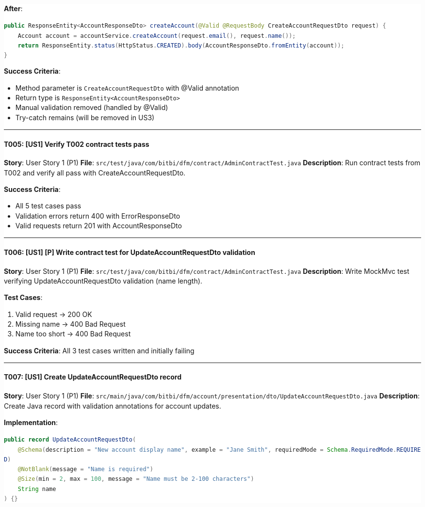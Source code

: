 **After**:
```java
public ResponseEntity<AccountResponseDto> createAccount(@Valid @RequestBody CreateAccountRequestDto request) {
    Account account = accountService.createAccount(request.email(), request.name());
    return ResponseEntity.status(HttpStatus.CREATED).body(AccountResponseDto.fromEntity(account));
}
```

**Success Criteria**:
- Method parameter is `CreateAccountRequestDto` with @Valid annotation
- Return type is `ResponseEntity<AccountResponseDto>`
- Manual validation removed (handled by @Valid)
- Try-catch remains (will be removed in US3)

---

#### T005: [US1] Verify T002 contract tests pass

**Story**: User Story 1 (P1)
**File**: `src/test/java/com/bitbi/dfm/contract/AdminContractTest.java`
**Description**: Run contract tests from T002 and verify all pass with CreateAccountRequestDto.

**Success Criteria**:
- All 5 test cases pass
- Validation errors return 400 with ErrorResponseDto
- Valid requests return 201 with AccountResponseDto

---

#### T006: [US1] [P] Write contract test for UpdateAccountRequestDto validation

**Story**: User Story 1 (P1)
**File**: `src/test/java/com/bitbi/dfm/contract/AdminContractTest.java`
**Description**: Write MockMvc test verifying UpdateAccountRequestDto validation (name length).

**Test Cases**:
1. Valid request → 200 OK
2. Missing name → 400 Bad Request
3. Name too short → 400 Bad Request

**Success Criteria**: All 3 test cases written and initially failing

---

#### T007: [US1] Create UpdateAccountRequestDto record

**Story**: User Story 1 (P1)
**File**: `src/main/java/com/bitbi/dfm/account/presentation/dto/UpdateAccountRequestDto.java`
**Description**: Create Java record with validation annotations for account updates.

**Implementation**:
```java
public record UpdateAccountRequestDto(
    @Schema(description = "New account display name", example = "Jane Smith", requiredMode = Schema.RequiredMode.REQUIRED)
    @NotBlank(message = "Name is required")
    @Size(min = 2, max = 100, message = "Name must be 2-100 characters")
    String name
) {}
```
